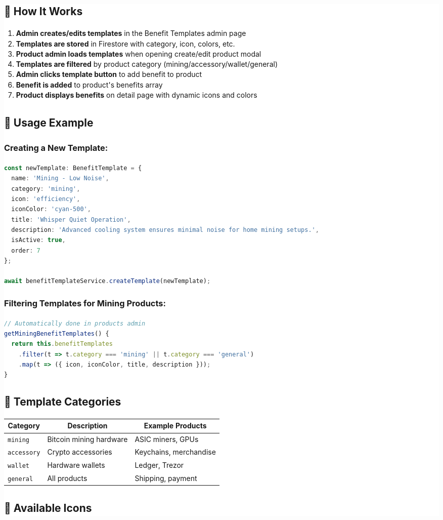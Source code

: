 ## 🎯 How It Works

1. **Admin creates/edits templates** in the Benefit Templates admin page
2. **Templates are stored** in Firestore with category, icon, colors, etc.
3. **Product admin loads templates** when opening create/edit product modal
4. **Templates are filtered** by product category (mining/accessory/wallet/general)
5. **Admin clicks template button** to add benefit to product
6. **Benefit is added** to product's benefits array
7. **Product displays benefits** on detail page with dynamic icons and colors

## 🚀 Usage Example

### Creating a New Template:
```typescript
const newTemplate: BenefitTemplate = {
  name: 'Mining - Low Noise',
  category: 'mining',
  icon: 'efficiency',
  iconColor: 'cyan-500',
  title: 'Whisper Quiet Operation',
  description: 'Advanced cooling system ensures minimal noise for home mining setups.',
  isActive: true,
  order: 7
};

await benefitTemplateService.createTemplate(newTemplate);
```

### Filtering Templates for Mining Products:
```typescript
// Automatically done in products admin
getMiningBenefitTemplates() {
  return this.benefitTemplates
    .filter(t => t.category === 'mining' || t.category === 'general')
    .map(t => ({ icon, iconColor, title, description }));
}
```

## 📝 Template Categories

| Category | Description | Example Products |
|----------|-------------|------------------|
| `mining` | Bitcoin mining hardware | ASIC miners, GPUs |
| `accessory` | Crypto accessories | Keychains, merchandise |
| `wallet` | Hardware wallets | Ledger, Trezor |
| `general` | All products | Shipping, payment |

## 🎨 Available Icons
